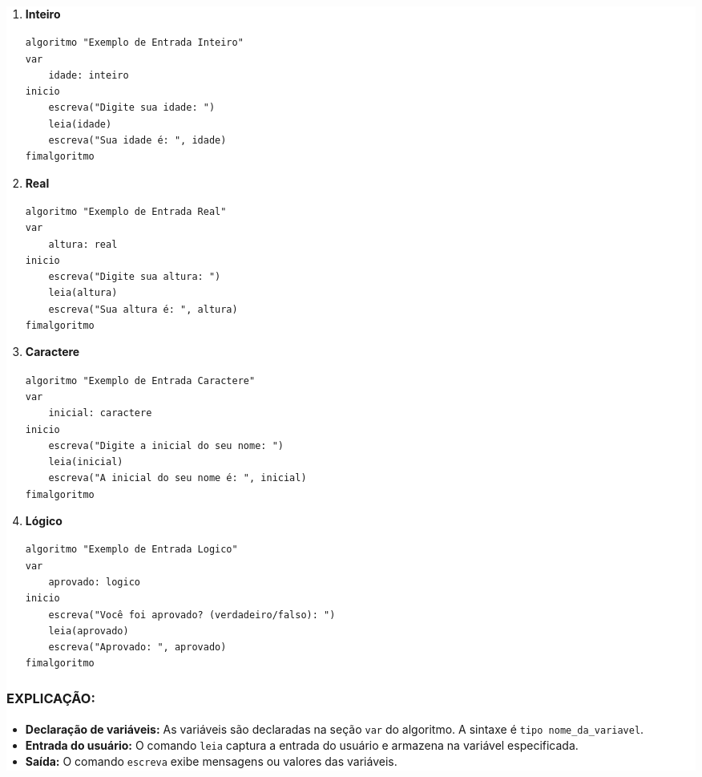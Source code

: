 1. **Inteiro**
   ```portugol
   algoritmo "Exemplo de Entrada Inteiro"
   var
       idade: inteiro
   inicio
       escreva("Digite sua idade: ")
       leia(idade)
       escreva("Sua idade é: ", idade)
   fimalgoritmo
   ```

2. **Real**
   ```portugol
   algoritmo "Exemplo de Entrada Real"
   var
       altura: real
   inicio
       escreva("Digite sua altura: ")
       leia(altura)
       escreva("Sua altura é: ", altura)
   fimalgoritmo
   ```

3. **Caractere**
   ```portugol
   algoritmo "Exemplo de Entrada Caractere"
   var
       inicial: caractere
   inicio
       escreva("Digite a inicial do seu nome: ")
       leia(inicial)
       escreva("A inicial do seu nome é: ", inicial)
   fimalgoritmo
   ```

4. **Lógico**
   ```portugol
   algoritmo "Exemplo de Entrada Logico"
   var
       aprovado: logico
   inicio
       escreva("Você foi aprovado? (verdadeiro/falso): ")
       leia(aprovado)
       escreva("Aprovado: ", aprovado)
   fimalgoritmo
   ```

### EXPLICAÇÃO:
- **Declaração de variáveis:** As variáveis são declaradas na seção `var` do algoritmo. A sintaxe é `tipo nome_da_variavel`.
- **Entrada do usuário:** O comando `leia` captura a entrada do usuário e armazena na variável especificada.
- **Saída:** O comando `escreva` exibe mensagens ou valores das variáveis.
